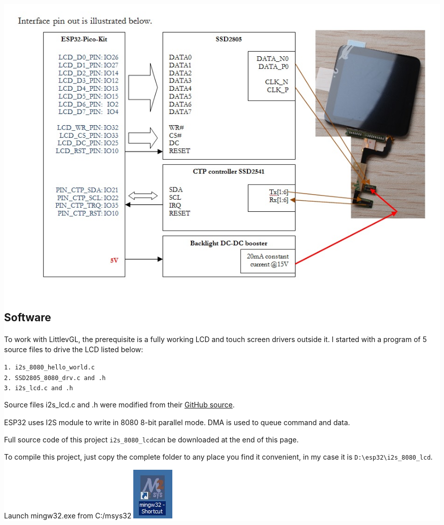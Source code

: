 ![ESP32 LCD Pinout](/assets/iPodNano6/pinout_eps32_LCD.jpg)

## Software
To work with LittlevGL, the prerequisite is a fully working LCD and touch screen drivers outside it. I started with a program of 5 source files to drive the LCD listed below:
```
1. i2s_8080_hello_world.c
2. SSD2805_8080_drv.c and .h
3. i2s_lcd.c and .h
```
Source files i2s_lcd.c and .h were modified from their [GitHub source](https://github.com/espressif/esp-iot-solution/tree/master/components/i2s_devices/lcd_common).

ESP32 uses I2S module to write in 8080 8-bit parallel mode. DMA is used to queue command and data.

Full source code of this project `i2s_8080_lcd`can be downloaded at the end of this page.

To compile this project, just copy the complete folder to any place you find it convenient, in my case it is `D:\esp32\i2s_8080_lcd`. 

Launch mingw32.exe from C:/msys32
![](/assets/iPodNano6/Launch_mingw32.jpg)
